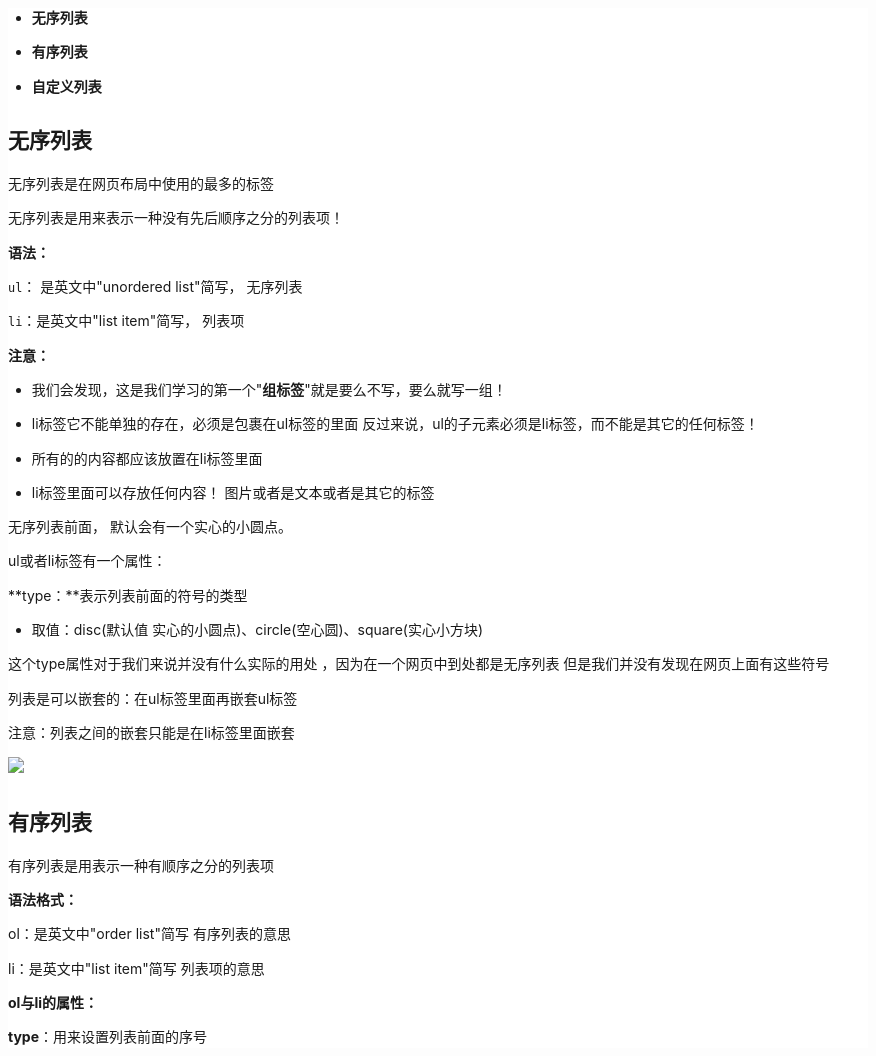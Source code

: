 -   **无序列表**

-   **有序列表**

-   **自定义列表**

## 无序列表

无序列表是在网页布局中使用的最多的标签

无序列表是用来表示一种没有先后顺序之分的列表项！

**语法：**

`ul`： 是英文中"unordered list"简写， 无序列表

`li`：是英文中"list item"简写， 列表项

**注意：**

-   我们会发现，这是我们学习的第一个"**组标签**"就是要么不写，要么就写一组！

-   li标签它不能单独的存在，必须是包裹在ul标签的里面 反过来说，ul的子元素必须是li标签，而不能是其它的任何标签！

-   所有的的内容都应该放置在li标签里面

-   li标签里面可以存放任何内容！ 图片或者是文本或者是其它的标签



无序列表前面， 默认会有一个实心的小圆点。

ul或者li标签有一个属性：

**type：**表示列表前面的符号的类型

* 取值：disc(默认值 实心的小圆点)、circle(空心圆)、square(实心小方块)

这个type属性对于我们来说并没有什么实际的用处 ，因为在一个网页中到处都是无序列表 但是我们并没有发现在网页上面有这些符号

列表是可以嵌套的：在ul标签里面再嵌套ul标签

注意：列表之间的嵌套只能是在li标签里面嵌套

![](image12.png)



## 有序列表

有序列表是用表示一种有顺序之分的列表项

**语法格式：**

ol：是英文中"order list"简写 有序列表的意思

li：是英文中"list item"简写 列表项的意思



**ol与li的属性：**

**type**：用来设置列表前面的序号
